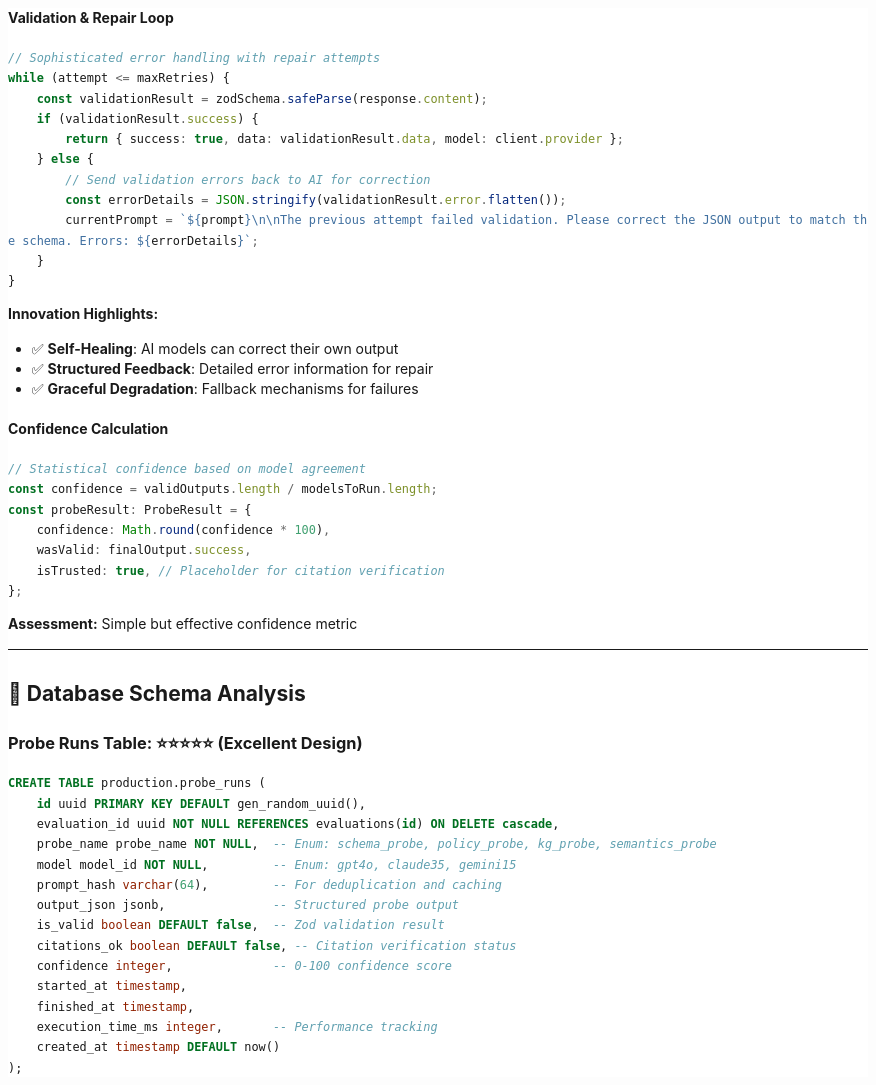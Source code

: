 #### **Validation & Repair Loop**
```typescript
// Sophisticated error handling with repair attempts
while (attempt <= maxRetries) {
    const validationResult = zodSchema.safeParse(response.content);
    if (validationResult.success) {
        return { success: true, data: validationResult.data, model: client.provider };
    } else {
        // Send validation errors back to AI for correction
        const errorDetails = JSON.stringify(validationResult.error.flatten());
        currentPrompt = `${prompt}\n\nThe previous attempt failed validation. Please correct the JSON output to match the schema. Errors: ${errorDetails}`;
    }
}
```

**Innovation Highlights:**
- ✅ **Self-Healing**: AI models can correct their own output
- ✅ **Structured Feedback**: Detailed error information for repair
- ✅ **Graceful Degradation**: Fallback mechanisms for failures

#### **Confidence Calculation**
```typescript
// Statistical confidence based on model agreement
const confidence = validOutputs.length / modelsToRun.length;
const probeResult: ProbeResult = {
    confidence: Math.round(confidence * 100),
    wasValid: finalOutput.success,
    isTrusted: true, // Placeholder for citation verification
};
```

**Assessment:** Simple but effective confidence metric

---

## 💾 Database Schema Analysis

### Probe Runs Table: ⭐⭐⭐⭐⭐ (Excellent Design)

```sql
CREATE TABLE production.probe_runs (
    id uuid PRIMARY KEY DEFAULT gen_random_uuid(),
    evaluation_id uuid NOT NULL REFERENCES evaluations(id) ON DELETE cascade,
    probe_name probe_name NOT NULL,  -- Enum: schema_probe, policy_probe, kg_probe, semantics_probe
    model model_id NOT NULL,         -- Enum: gpt4o, claude35, gemini15
    prompt_hash varchar(64),         -- For deduplication and caching
    output_json jsonb,               -- Structured probe output
    is_valid boolean DEFAULT false,  -- Zod validation result
    citations_ok boolean DEFAULT false, -- Citation verification status
    confidence integer,              -- 0-100 confidence score
    started_at timestamp,
    finished_at timestamp,
    execution_time_ms integer,       -- Performance tracking
    created_at timestamp DEFAULT now()
);
```
